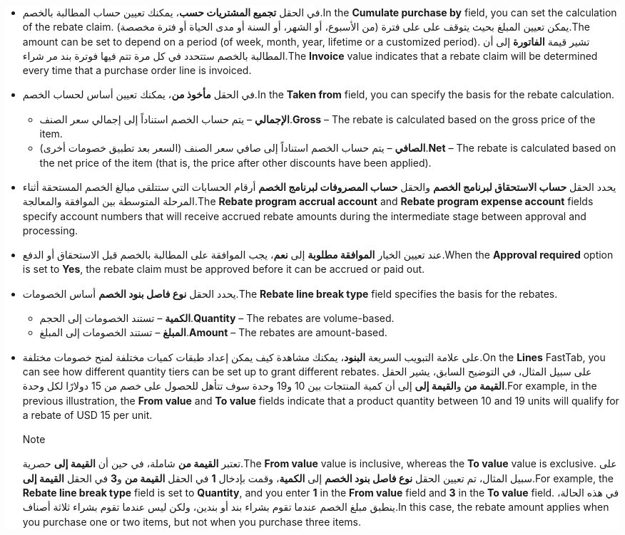 - <span data-ttu-id="14fdc-139">في الحقل **تجميع المشتريات حسب**، يمكنك تعيين حساب المطالبة بالخصم.</span><span class="sxs-lookup"><span data-stu-id="14fdc-139">In the **Cumulate purchase by** field, you can set the calculation of the rebate claim.</span></span> <span data-ttu-id="14fdc-140">يمكن تعيين المبلغ بحيث يتوقف على على فترة (من الأسبوع، أو الشهر، أو السنة أو مدى الحياة أو فترة مخصصة).</span><span class="sxs-lookup"><span data-stu-id="14fdc-140">The amount can be set to depend on a period (of week, month, year, lifetime or a customized period).</span></span> <span data-ttu-id="14fdc-141">تشير قيمة **الفاتورة** إلى أن المطالبة بالخصم ستتحدد في كل مرة تتم فيها فوترة بند مر شراء.</span><span class="sxs-lookup"><span data-stu-id="14fdc-141">The **Invoice** value indicates that a rebate claim will be determined every time that a purchase order line is invoiced.</span></span>
- <span data-ttu-id="14fdc-142">في الحقل **مأخوذ من‬**، يمكنك تعيين أساس لحساب الخصم.</span><span class="sxs-lookup"><span data-stu-id="14fdc-142">In the **Taken from** field, you can specify the basis for the rebate calculation.</span></span>

    - <span data-ttu-id="14fdc-143">**الإجمالي‬** – يتم حساب الخصم استناداً إلى إجمالي سعر الصنف.</span><span class="sxs-lookup"><span data-stu-id="14fdc-143">**Gross** – The rebate is calculated based on the gross price of the item.</span></span>
    - <span data-ttu-id="14fdc-144">**الصافي‬** – يتم حساب الخصم استناداً إلى صافي سعر الصنف (السعر بعد تطبيق خصومات أخرى).</span><span class="sxs-lookup"><span data-stu-id="14fdc-144">**Net** – The rebate is calculated based on the net price of the item (that is, the price after other discounts have been applied).</span></span>

- <span data-ttu-id="14fdc-145">يحدد الحقل **حساب الاستحقاق لبرنامج الخصم‬** والحقل **حساب المصروفات لبرنامج الخصم‬** أرقام الحسابات التي ستتلقى مبالغ الخصم المستحقة أثناء المرحلة المتوسطة بين الموافقة والمعالجة.</span><span class="sxs-lookup"><span data-stu-id="14fdc-145">The **Rebate program accrual account** and **Rebate program expense account** fields specify account numbers that will receive accrued rebate amounts during the intermediate stage between approval and processing.</span></span>
- <span data-ttu-id="14fdc-146">عند تعيين الخيار **الموافقة مطلوبة‬** إلى **نعم**، يجب الموافقة على المطالبة بالخصم قبل الاستحقاق أو الدفع.</span><span class="sxs-lookup"><span data-stu-id="14fdc-146">When the **Approval required** option is set to **Yes**, the rebate claim must be approved before it can be accrued or paid out.</span></span>
- <span data-ttu-id="14fdc-147">يحدد الحقل **نوع فاصل بنود الخصم‬** أساس الخصومات.</span><span class="sxs-lookup"><span data-stu-id="14fdc-147">The **Rebate line break type** field specifies the basis for the rebates.</span></span>

    - <span data-ttu-id="14fdc-148">**الكمية** – تستند الخصومات إلى الحجم.</span><span class="sxs-lookup"><span data-stu-id="14fdc-148">**Quantity** – The rebates are volume-based.</span></span>
    - <span data-ttu-id="14fdc-149">**المبلغ** – تستند الخصومات إلى المبلغ.</span><span class="sxs-lookup"><span data-stu-id="14fdc-149">**Amount** – The rebates are amount-based.</span></span>

- <span data-ttu-id="14fdc-150">على علامة التبويب السريعة **البنود**، يمكنك مشاهدة كيف يمكن إعداد طبقات كميات مختلفة لمنح خصومات مختلفة.</span><span class="sxs-lookup"><span data-stu-id="14fdc-150">On the **Lines** FastTab, you can see how different quantity tiers can be set up to grant different rebates.</span></span> <span data-ttu-id="14fdc-151">على سبيل المثال، في التوضيح السابق، يشير الحقل **القيمة من** و**القيمة إلى‬** إلى أن كمية المنتجات بين 10 و19 وحدة سوف تتأهل للحصول على خصم من 15 دولارًا لكل وحدة.</span><span class="sxs-lookup"><span data-stu-id="14fdc-151">For example, in the previous illustration, the **From value** and **To value** fields indicate that a product quantity between 10 and 19 units will qualify for a rebate of USD 15 per unit.</span></span>

    > [!NOTE]
    > <span data-ttu-id="14fdc-152">تعتبر  **القيمة من** شاملة، في حين أن **القيمة إلى** حصرية.</span><span class="sxs-lookup"><span data-stu-id="14fdc-152">The **From value** value is inclusive, whereas the **To value** value is exclusive.</span></span> <span data-ttu-id="14fdc-153">على سبيل المثال، تم تعيين الحقل **نوع فاصل بنود الخصم‬** إلى **الكمية**، وقمت بإدخال **1** في الحقل **القيمة من** و**3** في الحقل **القيمة إلى**.</span><span class="sxs-lookup"><span data-stu-id="14fdc-153">For example, the **Rebate line break type** field is set to **Quantity**, and you enter **1** in the **From value** field and **3** in the **To value** field.</span></span> <span data-ttu-id="14fdc-154">في هذه الحالة، ينطبق مبلغ الخصم عندما تقوم بشراء بند أو بندين، ولكن ليس عندما تقوم بشراء ثلاثة أصناف.</span><span class="sxs-lookup"><span data-stu-id="14fdc-154">In this case, the rebate amount applies when you purchase one or two items, but not when you purchase three items.</span></span>

